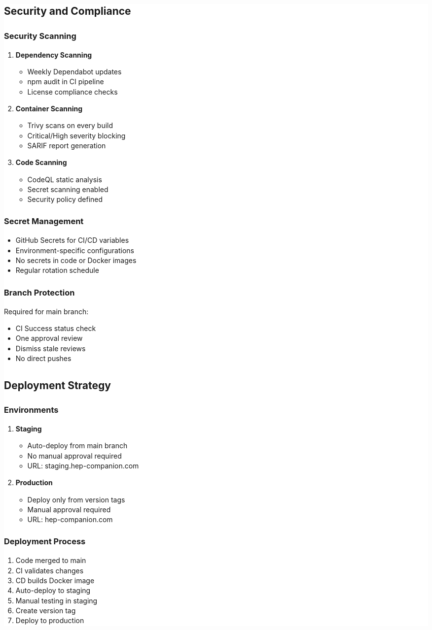 ## Security and Compliance

### Security Scanning

1. **Dependency Scanning**
   - Weekly Dependabot updates
   - npm audit in CI pipeline
   - License compliance checks

2. **Container Scanning**
   - Trivy scans on every build
   - Critical/High severity blocking
   - SARIF report generation

3. **Code Scanning**
   - CodeQL static analysis
   - Secret scanning enabled
   - Security policy defined

### Secret Management

- GitHub Secrets for CI/CD variables
- Environment-specific configurations
- No secrets in code or Docker images
- Regular rotation schedule

### Branch Protection

Required for main branch:
- CI Success status check
- One approval review
- Dismiss stale reviews
- No direct pushes

## Deployment Strategy

### Environments

1. **Staging**
   - Auto-deploy from main branch
   - No manual approval required
   - URL: staging.hep-companion.com

2. **Production**
   - Deploy only from version tags
   - Manual approval required
   - URL: hep-companion.com

### Deployment Process

1. Code merged to main
2. CI validates changes
3. CD builds Docker image
4. Auto-deploy to staging
5. Manual testing in staging
6. Create version tag
7. Deploy to production
